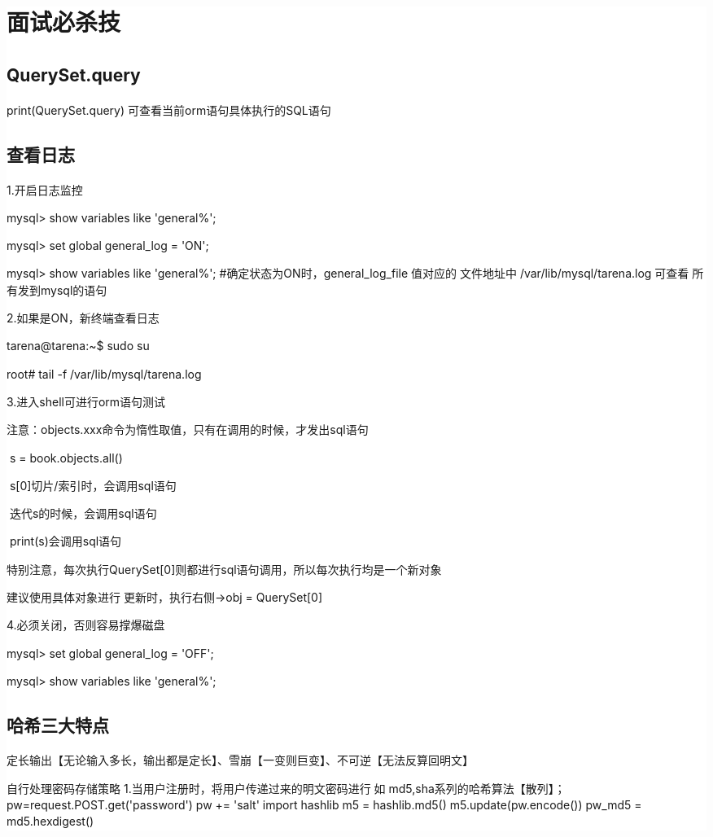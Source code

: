 # 面试必杀技

## QuerySet.query

print(QuerySet.query) 可查看当前orm语句具体执行的SQL语句

## 查看日志

1.开启日志监控

mysql> show variables like 'general%';

mysql> set global general_log = 'ON';

mysql> show variables like 'general%';   #确定状态为ON时，general_log_file 值对应的 文件地址中 /var/lib/mysql/tarena.log 可查看 所有发到mysql的语句

2.如果是ON，新终端查看日志

tarena@tarena:~$ sudo su

root# tail -f /var/lib/mysql/tarena.log 

3.进入shell可进行orm语句测试

注意：objects.xxx命令为惰性取值，只有在调用的时候，才发出sql语句

​	s = book.objects.all()

​	s[0]切片/索引时，会调用sql语句

​	迭代s的时候，会调用sql语句

​	print(s)会调用sql语句

特别注意，每次执行QuerySet[0]则都进行sql语句调用，所以每次执行均是一个新对象

建议使用具体对象进行 更新时，执行右侧->obj = QuerySet[0]

4.必须关闭，否则容易撑爆磁盘

mysql> set global general_log = 'OFF';

mysql> show variables like 'general%'; 





## 哈希三大特点

定长输出【无论输入多长，输出都是定长】、雪崩【一变则巨变】、不可逆【无法反算回明文】

自行处理密码存储策略
1.当用户注册时，将用户传递过来的明文密码进行 如 md5,sha系列的哈希算法【散列】；
 pw=request.POST.get('password')
 pw += 'salt'
 import hashlib
 m5 = hashlib.md5()
 m5.update(pw.encode())
 pw_md5 = md5.hexdigest()
